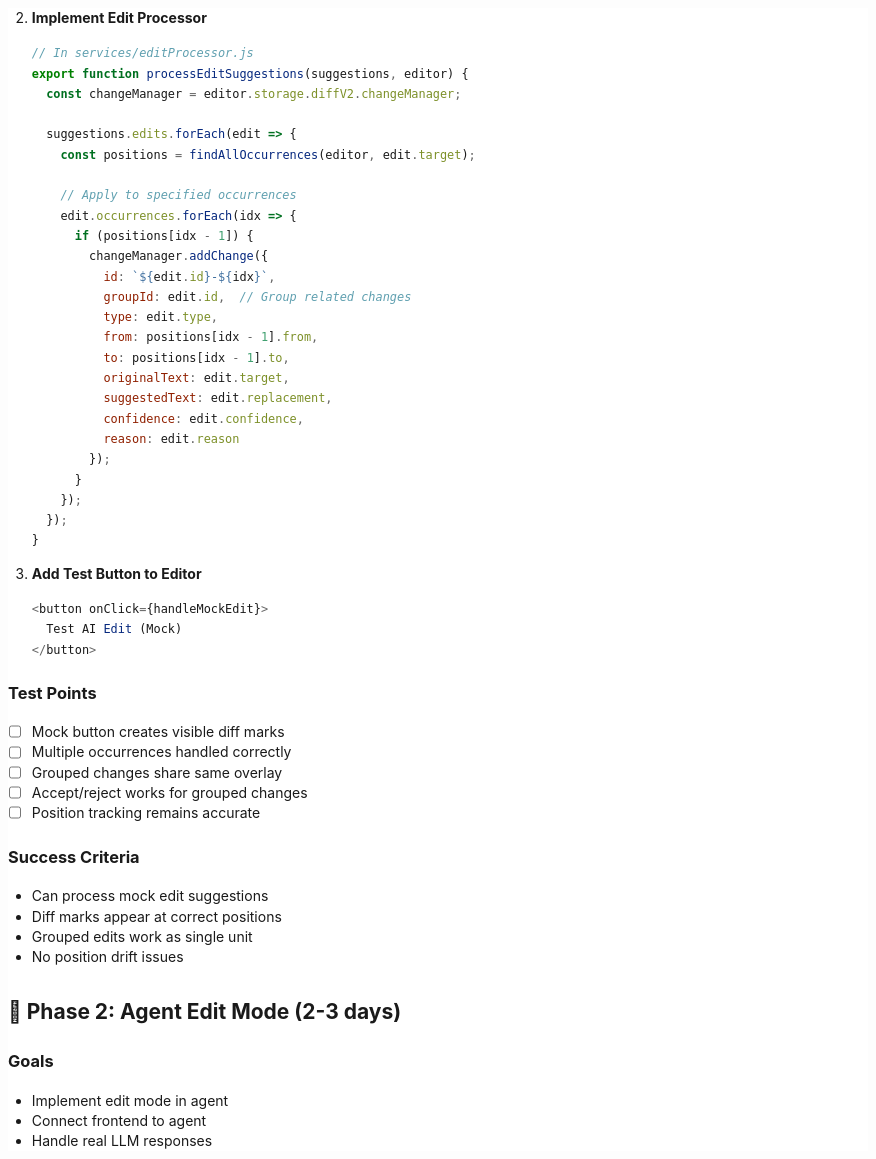 2. **Implement Edit Processor**
   ```javascript
   // In services/editProcessor.js
   export function processEditSuggestions(suggestions, editor) {
     const changeManager = editor.storage.diffV2.changeManager;
     
     suggestions.edits.forEach(edit => {
       const positions = findAllOccurrences(editor, edit.target);
       
       // Apply to specified occurrences
       edit.occurrences.forEach(idx => {
         if (positions[idx - 1]) {
           changeManager.addChange({
             id: `${edit.id}-${idx}`,
             groupId: edit.id,  // Group related changes
             type: edit.type,
             from: positions[idx - 1].from,
             to: positions[idx - 1].to,
             originalText: edit.target,
             suggestedText: edit.replacement,
             confidence: edit.confidence,
             reason: edit.reason
           });
         }
       });
     });
   }
   ```

3. **Add Test Button to Editor**
   ```javascript
   <button onClick={handleMockEdit}>
     Test AI Edit (Mock)
   </button>
   ```

### Test Points
- [ ] Mock button creates visible diff marks
- [ ] Multiple occurrences handled correctly
- [ ] Grouped changes share same overlay
- [ ] Accept/reject works for grouped changes
- [ ] Position tracking remains accurate

### Success Criteria
- Can process mock edit suggestions
- Diff marks appear at correct positions
- Grouped edits work as single unit
- No position drift issues

## 🤖 Phase 2: Agent Edit Mode (2-3 days)

### Goals
- Implement edit mode in agent
- Connect frontend to agent
- Handle real LLM responses
